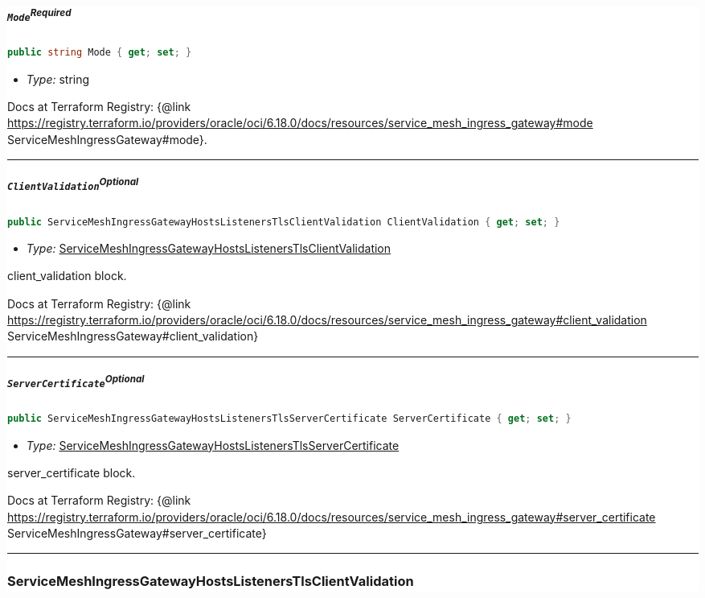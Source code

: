 
##### `Mode`<sup>Required</sup> <a name="Mode" id="rhizo-co-terraform-provider-oci.serviceMeshIngressGateway.ServiceMeshIngressGatewayHostsListenersTls.property.mode"></a>

```csharp
public string Mode { get; set; }
```

- *Type:* string

Docs at Terraform Registry: {@link https://registry.terraform.io/providers/oracle/oci/6.18.0/docs/resources/service_mesh_ingress_gateway#mode ServiceMeshIngressGateway#mode}.

---

##### `ClientValidation`<sup>Optional</sup> <a name="ClientValidation" id="rhizo-co-terraform-provider-oci.serviceMeshIngressGateway.ServiceMeshIngressGatewayHostsListenersTls.property.clientValidation"></a>

```csharp
public ServiceMeshIngressGatewayHostsListenersTlsClientValidation ClientValidation { get; set; }
```

- *Type:* <a href="#rhizo-co-terraform-provider-oci.serviceMeshIngressGateway.ServiceMeshIngressGatewayHostsListenersTlsClientValidation">ServiceMeshIngressGatewayHostsListenersTlsClientValidation</a>

client_validation block.

Docs at Terraform Registry: {@link https://registry.terraform.io/providers/oracle/oci/6.18.0/docs/resources/service_mesh_ingress_gateway#client_validation ServiceMeshIngressGateway#client_validation}

---

##### `ServerCertificate`<sup>Optional</sup> <a name="ServerCertificate" id="rhizo-co-terraform-provider-oci.serviceMeshIngressGateway.ServiceMeshIngressGatewayHostsListenersTls.property.serverCertificate"></a>

```csharp
public ServiceMeshIngressGatewayHostsListenersTlsServerCertificate ServerCertificate { get; set; }
```

- *Type:* <a href="#rhizo-co-terraform-provider-oci.serviceMeshIngressGateway.ServiceMeshIngressGatewayHostsListenersTlsServerCertificate">ServiceMeshIngressGatewayHostsListenersTlsServerCertificate</a>

server_certificate block.

Docs at Terraform Registry: {@link https://registry.terraform.io/providers/oracle/oci/6.18.0/docs/resources/service_mesh_ingress_gateway#server_certificate ServiceMeshIngressGateway#server_certificate}

---

### ServiceMeshIngressGatewayHostsListenersTlsClientValidation <a name="ServiceMeshIngressGatewayHostsListenersTlsClientValidation" id="rhizo-co-terraform-provider-oci.serviceMeshIngressGateway.ServiceMeshIngressGatewayHostsListenersTlsClientValidation"></a>
